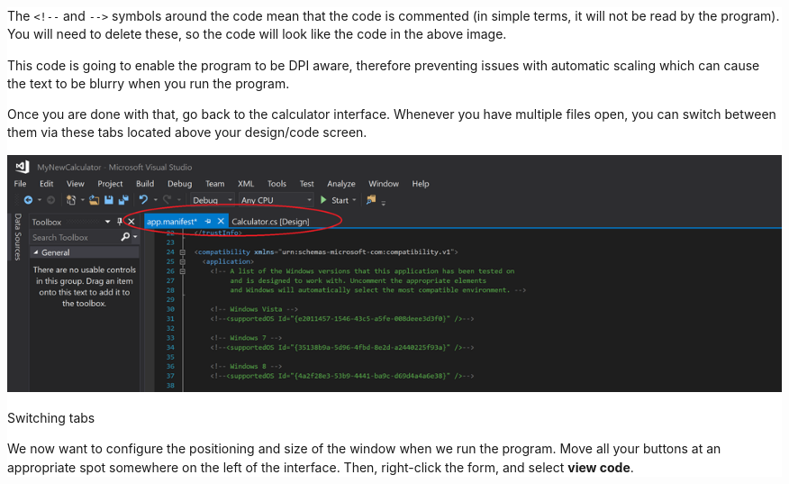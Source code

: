 
The `<!--` and `-->` symbols around the code mean that the code is commented (in simple terms, it will not be read by the program). You will need to delete these, so the code will look like the code in the above image.

This code is going to enable the program to be DPI aware, therefore preventing issues with automatic scaling which can cause the text to be blurry when you run the program. 

Once you are done with that, go back to the calculator interface. Whenever you have multiple files open, you can switch between them via these tabs located above your design/code screen.


<div class="image-container">
    <img src="../../../assets/content/post-images/calculator/creatingACalculatorInCSharpPart2/switching_tabs.PNG" loading="lazy" alt="image" class="image-full"/>
	<div class="image-description"><p>Switching tabs</p></div>
</div>


We now want to configure the positioning and size of the window when we run the program. Move all your buttons at an appropriate spot somewhere on the left of the interface. Then, right-click the form, and select **view code**.


<div class="image-container">